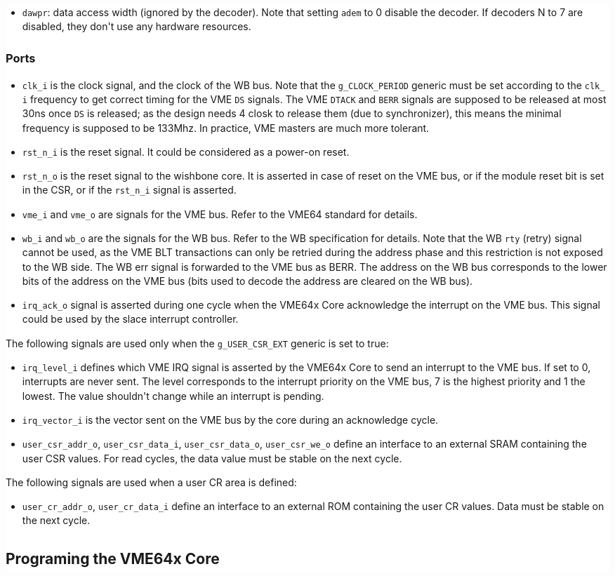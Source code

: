   * `dawpr`: data access width (ignored by the decoder).
  Note that setting `adem` to 0 disable the decoder. If decoders N to 7 are
  disabled, they don't use any hardware resources.

### Ports

* `clk_i` is the clock signal, and the clock of the WB bus. Note that
  the `g_CLOCK_PERIOD` generic must be set according to the `clk_i`
  frequency to get correct timing for the VME `DS` signals. The VME `DTACK`
  and `BERR` signals are supposed to be released at most 30ns once `DS` is
  released; as the design needs 4 closk to release them (due to synchronizer),
  this means the minimal frequency is supposed to be 133Mhz. In practice, VME
  masters are much more tolerant.

* `rst_n_i` is the reset signal. It could be considered as a power-on reset.

* `rst_n_o` is the reset signal to the wishbone core.  It is asserted in case
  of reset on the VME bus, or if the module reset bit is set in the CSR, or
  if the `rst_n_i` signal is asserted.

* `vme_i` and `vme_o` are signals for the VME bus.  Refer to the VME64
  standard for details.

* `wb_i` and `wb_o` are the signals for the WB bus.  Refer to the WB
  specification for details.  Note that the WB `rty` (retry) signal cannot
  be used, as the VME BLT transactions can only be retried during the address
  phase and this restriction is not exposed to the WB side. The WB err signal
  is forwarded to the VME bus as BERR. The address on the WB bus corresponds
  to the lower bits of the address on the VME bus (bits used to decode the
  address are cleared on the WB bus).

* `irq_ack_o` signal is asserted during one cycle when the VME64x Core
  acknowledge the interrupt on the VME bus. This signal could be used by the
  slace interrupt controller.

The following signals are used only when the `g_USER_CSR_EXT` generic is
set to true:

* `irq_level_i` defines which VME IRQ signal is asserted by the VME64x Core
  to send an interrupt to the VME bus. If set to 0, interrupts are never sent.
  The level corresponds to the interrupt priority on the VME bus, 7 is the
  highest priority and 1 the lowest. The value shouldn't change while an
  interrupt is pending.

* `irq_vector_i` is the vector sent on the VME bus by the core during an
  acknowledge cycle.

* `user_csr_addr_o`, `user_csr_data_i`, `user_csr_data_o`, `user_csr_we_o`
 define an interface to an external SRAM containing the user CSR values. For
 read cycles, the data value must be stable on the next cycle.

The following signals are used when a user CR area is defined:

* `user_cr_addr_o`, `user_cr_data_i` define an interface to an external ROM
  containing the user CR values. Data must be stable on the next cycle.

## Programing the VME64x Core
